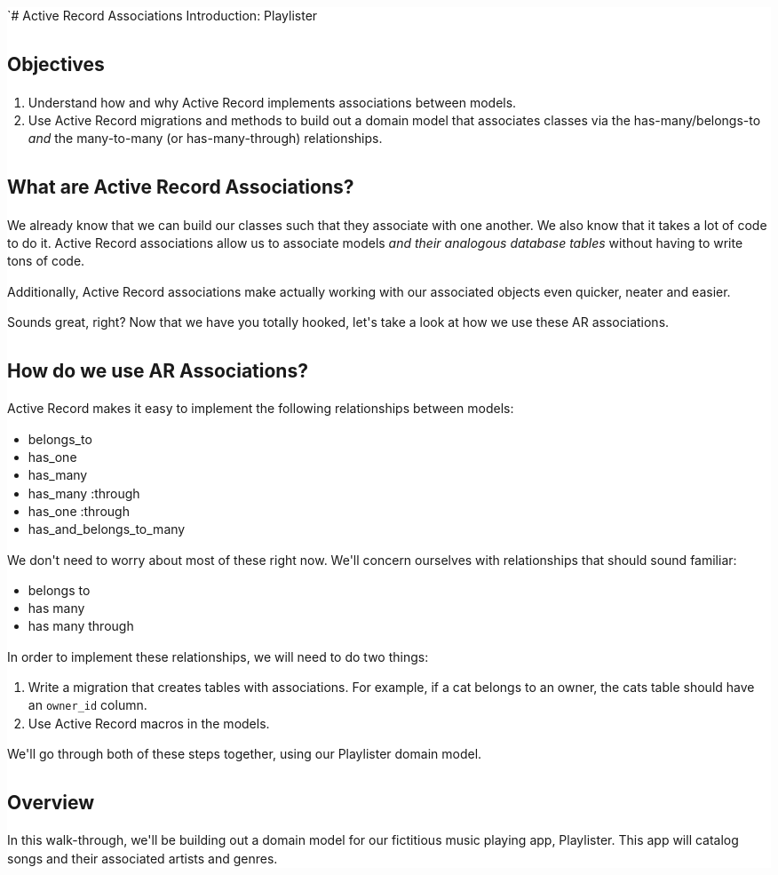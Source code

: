 `# Active Record Associations Introduction: Playlister

## Objectives

1. Understand how and why Active Record implements associations between models.
2. Use Active Record migrations and methods to build out a domain model that
   associates classes via the has-many/belongs-to *and* the many-to-many (or
   has-many-through) relationships.

## What are Active Record Associations?

We already know that we can build our classes such that they associate with one
another. We also know that it takes a lot of code to do it. Active Record
associations allow us to associate models *and their analogous database tables*
without having to write tons of code.

Additionally, Active Record associations make actually working with our
associated objects even quicker, neater and easier.

Sounds great, right? Now that we have you totally hooked, let's take a look at
how we use these AR associations.

## How do we use AR Associations?

Active Record makes it easy to implement the following relationships between
models:

* belongs_to
* has_one
* has_many
* has_many :through
* has_one :through
* has_and_belongs_to_many

We don't need to worry about most of these right now. We'll concern ourselves
with relationships that should sound familiar:

* belongs to
* has many
* has many through

In order to implement these relationships, we will need to do two things:

1. Write a migration that creates tables with associations. For example, if a
   cat belongs to an owner, the cats table should have an `owner_id` column.
2. Use Active Record macros in the models.

We'll go through both of these steps together, using our Playlister domain model.

## Overview

In this walk-through, we'll be building out a domain model for our fictitious
music playing app, Playlister. This app will catalog songs and their
associated artists and genres.  
